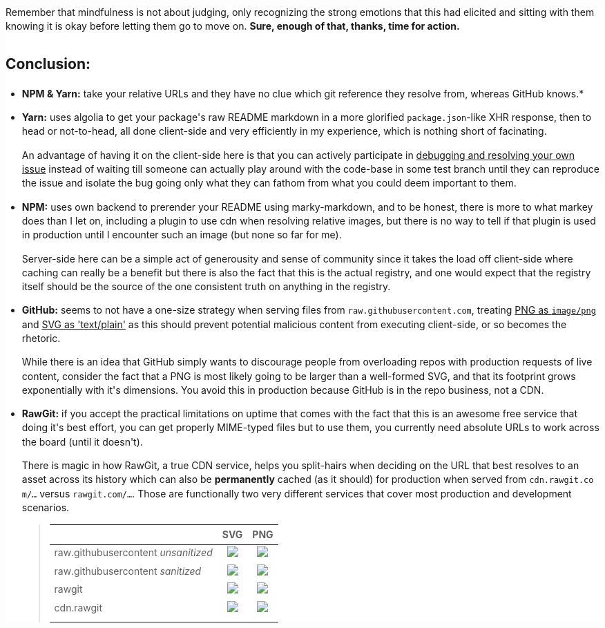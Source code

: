 Remember that mindfulness is not about judging, only recognizing the strong
emotions that this had elicited and sitting with them knowing it is okay before
letting them go to move on. **Sure, enough of that, thanks, time for action.**

## **Conclusion:**

* **NPM & Yarn:** take your relative URLs and they have no clue which git reference
  they resolve from, whereas GitHub knows.*

* **Yarn:** uses algolia to get your package's raw README markdown in a more
  glorified `package.json`-like XHR response, then to head or not-to-head, all
  done client-side and very efficiently in my experience, which is nothing
  short of facinating.

  An advantage of having it on the client-side here is that you can actively
  participate in [debugging and resolving your own issue](yarn-example-issue)
  instead of waiting till someone can actually play around with the code-base
  in some test branch until they can reproduce the issue and isolate the bug
  going only what they can fathom from what you could deem important to them.

* **NPM:** uses own backend to prerender your README using marky-markdown, and
  to be honest, there is more to what markey does than I let on, including a
  plugin to use cdn when resolving relative images, but there is no way to tell
  if that plugin is used in production until I encounter such an image (but
  none so far for me).

  Server-side here can be a simple act of generousity and sense of community
  since it takes the load off client-side where caching can really be a benefit
  but there is also the fact that this is the actual registry, and one would
  expect that the registry itself should be the source of the one consistent
  truth on anything in the registry.

* **GitHub:** seems to not have a one-size strategy when serving files from
  `raw.githubusercontent.com`, treating [PNG as `image/png`](gh-png)
  and [SVG as 'text/plain'](gh-svg) as this should prevent potential
  malicious content from executing client-side, or so becomes the rhetoric.

  While there is an idea that GitHub simply wants to discourage people from
  overloading repos with production requests of live content, consider the fact
  that a PNG is most likely going to be larger than a well-formed SVG, and that
  its footprint grows exponentially with it's dimensions. You avoid this in
  production because GitHub is in the repo business, not a CDN.

* **RawGit:** if you accept the practical limitations on uptime that comes with
  the fact that this is an awesome free service that doing it's best effort,
  you can get properly MIME-typed files but to use them, you currently need
  absolute URLs to work across the board (until it doesn't).

  There is magic in how RawGit, a true CDN service, helps you split-hairs when
  deciding on the URL that best resolves to an asset across its history which
  can also be **permanently** cached (as it should) for production when served
  from `cdn.rawgit.com/…` versus `rawgit.com/…`. Those are functionally two
  very different services that cover most production and development scenarios.

  > |                       |      SVG     |      PNG     |
  > |:----------------------|:------------:|:------------:|
  > | raw.githubusercontent *unsanitized* | ![][gh-svg-1]  | ![][gh-png]  |
  > | raw.githubusercontent *sanitized* | ![][gh-svg]  | ![][gh-png]  |
  > | rawgit                | ![][raw-svg] | ![][raw-png] |
  > | cdn.rawgit            | ![][cdn-svg] | ![][cdn-png] |
  > |                       |              |              |


[rel-png]: image.png
[rel-svg]: image.svg?sanitize=true
[abs-png]: https://raw.githubusercontent.com/what-the-fragment/packages-with-readme-relative-images/HEAD/image.png
[abs-svg]: https://raw.githubusercontent.com/what-the-fragment/packages-with-readme-relative-images/HEAD/image.svg?sanitize=true
[gh-png]: https://raw.githubusercontent.com/what-the-fragment/packages-with-readme-relative-images/HEAD/image.png
[gh-svg-1]: https://raw.githubusercontent.com/what-the-fragment/packages-with-readme-relative-images/HEAD/image.svg
[gh-svg]: https://raw.githubusercontent.com/what-the-fragment/packages-with-readme-relative-images/HEAD/image.svg?sanitize=true
[raw-png]: https://rawgit.com/what-the-fragment/packages-with-readme-relative-images/HEAD/image.png
[raw-svg]: https://rawgit.com/what-the-fragment/packages-with-readme-relative-images/HEAD/image.svg
[cdn-png]: https://cdn.rawgit.com/what-the-fragment/packages-with-readme-relative-images/636b6b8616eed31d6333ce98aa414ccd9a47b477/image.png
[cdn-svg]: https://cdn.rawgit.com/what-the-fragment/packages-with-readme-relative-images/636b6b8616eed31d6333ce98aa414ccd9a47b477/image.svg
[yarn-example-issue]: https://github.com/yarnpkg/website/issues/685